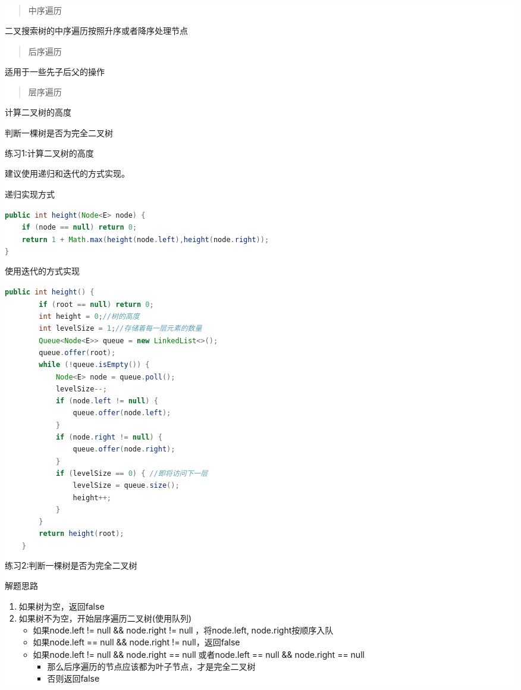 > 中序遍历

二叉搜索树的中序遍历按照升序或者降序处理节点

> 后序遍历

适用于一些先子后父的操作

> 层序遍历

计算二叉树的高度

判断一棵树是否为完全二叉树

练习1:计算二叉树的高度

建议使用递归和迭代的方式实现。

递归实现方式

```java
public int height(Node<E> node) {
    if (node == null) return 0;
    return 1 + Math.max(height(node.left),height(node.right));
}
```

使用迭代的方式实现

```java
public int height() {
        if (root == null) return 0;
        int height = 0;//树的高度
        int levelSize = 1;//存储着每一层元素的数量
        Queue<Node<E>> queue = new LinkedList<>();
        queue.offer(root);
        while (!queue.isEmpty()) {
            Node<E> node = queue.poll();
            levelSize--;
            if (node.left != null) {
                queue.offer(node.left);
            }
            if (node.right != null) {
                queue.offer(node.right);
            }
            if (levelSize == 0) { //即将访问下一层
                levelSize = queue.size();
                height++;
            }
        }
        return height(root);
    }
```

练习2:判断一棵树是否为完全二叉树

解题思路

1. 如果树为空，返回false
2. 如果树不为空，开始层序遍历二叉树(使用队列)
   - 如果node.left != null && node.right != null ，将node.left, node.right按顺序入队
   - 如果node.left == null && node.right != null，返回false
   - 如果node.left != null && node.right == null 或者node.left == null && node.right == null
     - 那么后序遍历的节点应该都为叶子节点，才是完全二叉树
     - 否则返回false
